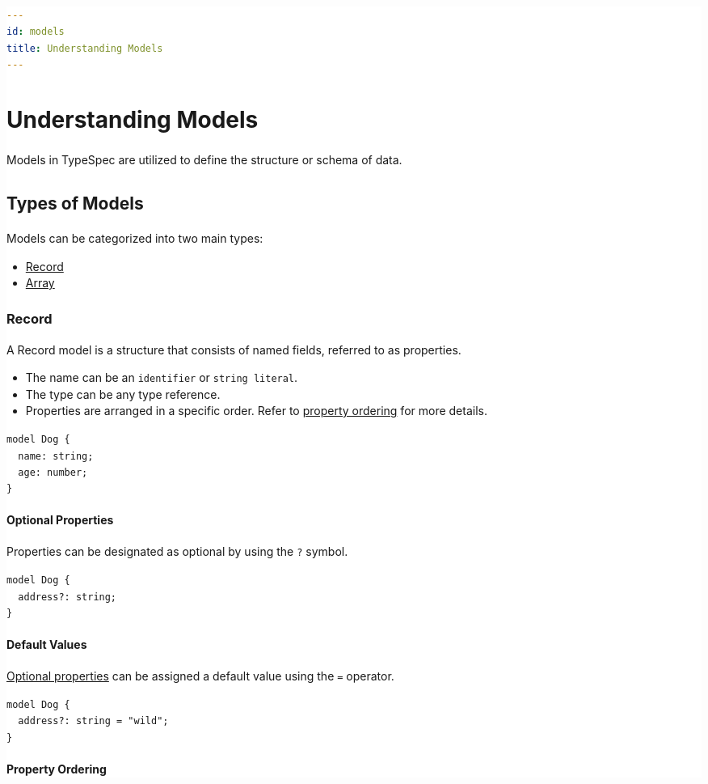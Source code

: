 ```yaml
---
id: models
title: Understanding Models
---
```


# Understanding Models

Models in TypeSpec are utilized to define the structure or schema of data.

## Types of Models

Models can be categorized into two main types:

- [Record](#record)
- [Array](#array)

### Record

A Record model is a structure that consists of named fields, referred to as properties.

- The name can be an `identifier` or `string literal`.
- The type can be any type reference.
- Properties are arranged in a specific order. Refer to [property ordering](#property-ordering) for more details.

```typespec
model Dog {
  name: string;
  age: number;
}
```

#### Optional Properties

Properties can be designated as optional by using the `?` symbol.

```typespec
model Dog {
  address?: string;
}
```

#### Default Values

[Optional properties](#optional-properties) can be assigned a default value using the `=` operator.

```typespec
model Dog {
  address?: string = "wild";
}
```

#### Property Ordering

